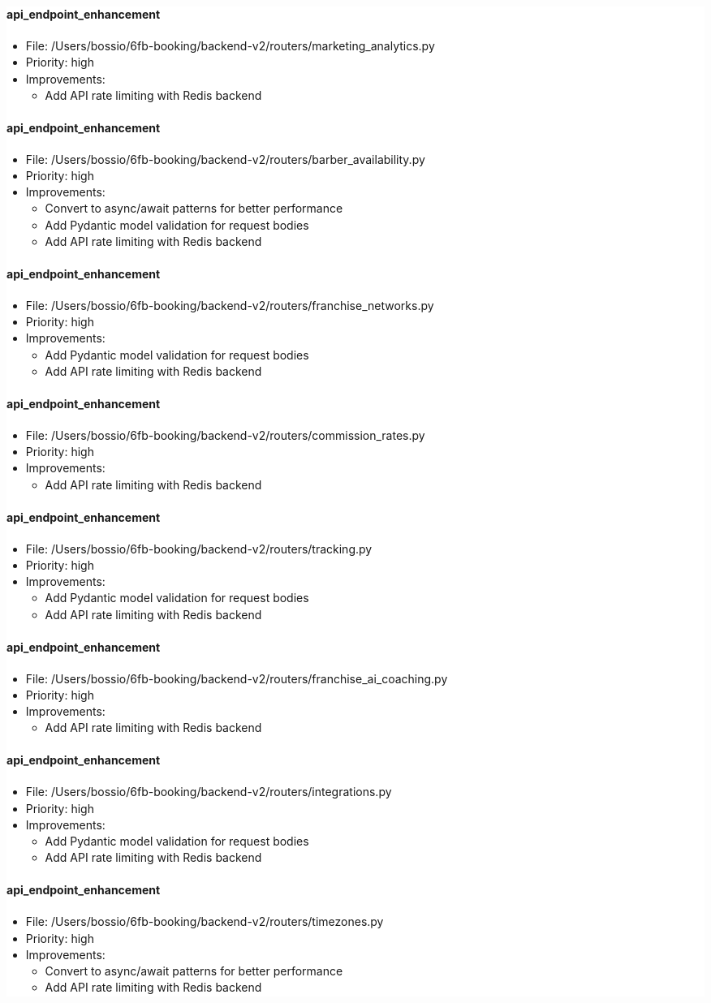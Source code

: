 #### api_endpoint_enhancement
- File: /Users/bossio/6fb-booking/backend-v2/routers/marketing_analytics.py
- Priority: high
- Improvements:
  - Add API rate limiting with Redis backend

#### api_endpoint_enhancement
- File: /Users/bossio/6fb-booking/backend-v2/routers/barber_availability.py
- Priority: high
- Improvements:
  - Convert to async/await patterns for better performance
  - Add Pydantic model validation for request bodies
  - Add API rate limiting with Redis backend

#### api_endpoint_enhancement
- File: /Users/bossio/6fb-booking/backend-v2/routers/franchise_networks.py
- Priority: high
- Improvements:
  - Add Pydantic model validation for request bodies
  - Add API rate limiting with Redis backend

#### api_endpoint_enhancement
- File: /Users/bossio/6fb-booking/backend-v2/routers/commission_rates.py
- Priority: high
- Improvements:
  - Add API rate limiting with Redis backend

#### api_endpoint_enhancement
- File: /Users/bossio/6fb-booking/backend-v2/routers/tracking.py
- Priority: high
- Improvements:
  - Add Pydantic model validation for request bodies
  - Add API rate limiting with Redis backend

#### api_endpoint_enhancement
- File: /Users/bossio/6fb-booking/backend-v2/routers/franchise_ai_coaching.py
- Priority: high
- Improvements:
  - Add API rate limiting with Redis backend

#### api_endpoint_enhancement
- File: /Users/bossio/6fb-booking/backend-v2/routers/integrations.py
- Priority: high
- Improvements:
  - Add Pydantic model validation for request bodies
  - Add API rate limiting with Redis backend

#### api_endpoint_enhancement
- File: /Users/bossio/6fb-booking/backend-v2/routers/timezones.py
- Priority: high
- Improvements:
  - Convert to async/await patterns for better performance
  - Add API rate limiting with Redis backend
